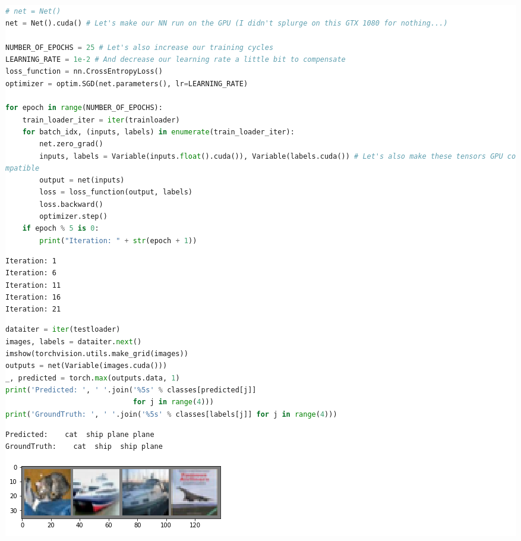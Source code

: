 ```python
# net = Net()
net = Net().cuda() # Let's make our NN run on the GPU (I didn't splurge on this GTX 1080 for nothing...)

NUMBER_OF_EPOCHS = 25 # Let's also increase our training cycles
LEARNING_RATE = 1e-2 # And decrease our learning rate a little bit to compensate
loss_function = nn.CrossEntropyLoss()
optimizer = optim.SGD(net.parameters(), lr=LEARNING_RATE)

for epoch in range(NUMBER_OF_EPOCHS):
    train_loader_iter = iter(trainloader)
    for batch_idx, (inputs, labels) in enumerate(train_loader_iter):
        net.zero_grad()
        inputs, labels = Variable(inputs.float().cuda()), Variable(labels.cuda()) # Let's also make these tensors GPU compatible
        output = net(inputs)
        loss = loss_function(output, labels)
        loss.backward()
        optimizer.step()
    if epoch % 5 is 0:
        print("Iteration: " + str(epoch + 1))
```

    Iteration: 1
    Iteration: 6
    Iteration: 11
    Iteration: 16
    Iteration: 21
    


```python
dataiter = iter(testloader)
images, labels = dataiter.next()
imshow(torchvision.utils.make_grid(images))
outputs = net(Variable(images.cuda()))
_, predicted = torch.max(outputs.data, 1)
print('Predicted: ', ' '.join('%5s' % classes[predicted[j]]
                              for j in range(4)))
print('GroundTruth: ', ' '.join('%5s' % classes[labels[j]] for j in range(4)))
```

    Predicted:    cat  ship plane plane
    GroundTruth:    cat  ship  ship plane
    


![png](output_86_1.png)
